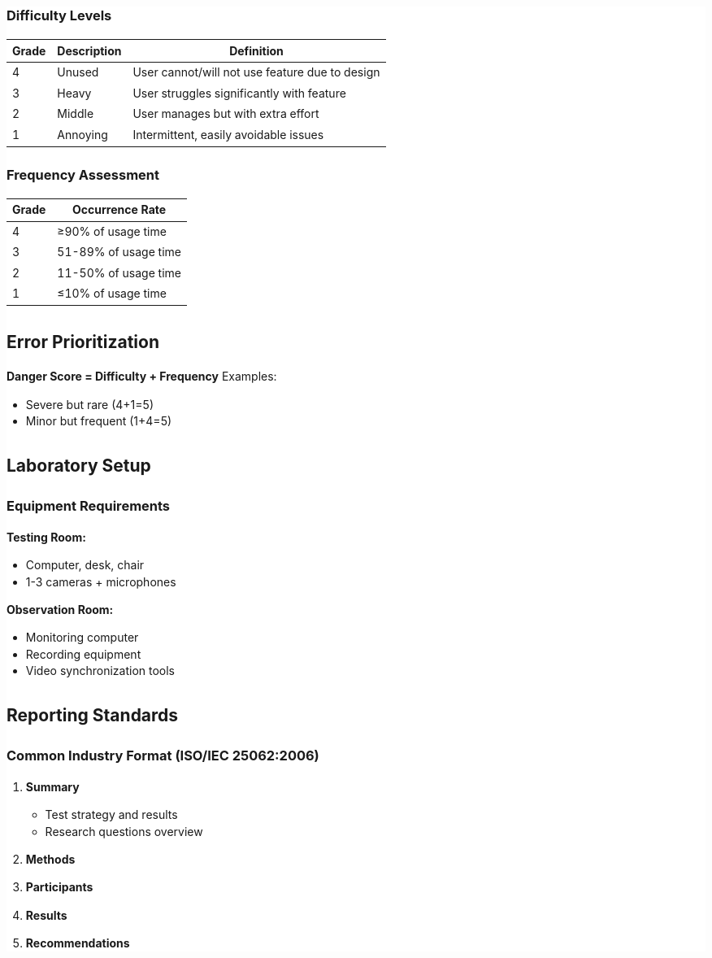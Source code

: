 ### Difficulty Levels
| Grade | Description | Definition |
|-------|------------|------------|
| 4 | Unused | User cannot/will not use feature due to design |
| 3 | Heavy | User struggles significantly with feature |
| 2 | Middle | User manages but with extra effort |
| 1 | Annoying | Intermittent, easily avoidable issues |

### Frequency Assessment
| Grade | Occurrence Rate |
|-------|-----------------|
| 4 | ≥90% of usage time |
| 3 | 51-89% of usage time |
| 2 | 11-50% of usage time |
| 1 | ≤10% of usage time |

## Error Prioritization
**Danger Score = Difficulty + Frequency**
Examples:
- Severe but rare (4+1=5)
- Minor but frequent (1+4=5)

## Laboratory Setup

### Equipment Requirements
**Testing Room:**
- Computer, desk, chair
- 1-3 cameras + microphones

**Observation Room:**
- Monitoring computer
- Recording equipment
- Video synchronization tools

## Reporting Standards

### Common Industry Format (ISO/IEC 25062:2006)
1. **Summary**
   - Test strategy and results
   - Research questions overview

2. **Methods**
3. **Participants**
4. **Results**
5. **Recommendations**
